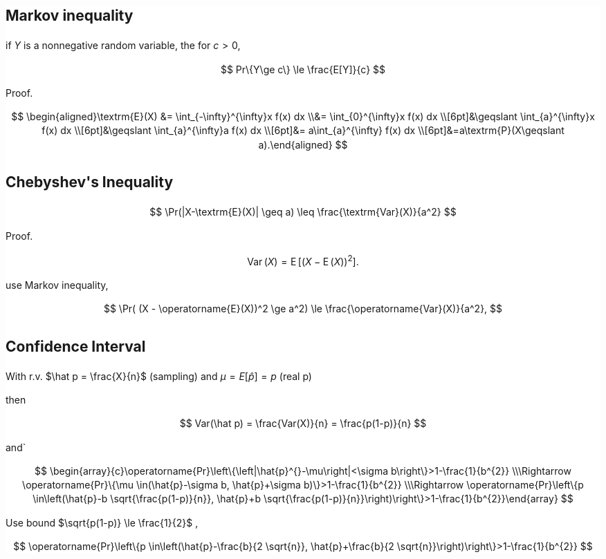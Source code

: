 ## Markov inequality

if $Y$ is a nonnegative random variable, the for $c>0$,

$$
Pr\{Y\ge c\} \le \frac{E[Y]}{c}
$$

Proof.

$$
\begin{aligned}\textrm{E}(X) &= \int_{-\infty}^{\infty}x f(x) dx \\&= \int_{0}^{\infty}x f(x) dx \\[6pt]&\geqslant \int_{a}^{\infty}x f(x) dx \\[6pt]&\geqslant \int_{a}^{\infty}a f(x) dx \\[6pt]&= a\int_{a}^{\infty} f(x) dx \\[6pt]&=a\textrm{P}(X\geqslant a).\end{aligned}
$$

## Chebyshev's Inequality

$$
\Pr(|X-\textrm{E}(X)| \geq a) \leq \frac{\textrm{Var}(X)}{a^2}
$$

Proof.

$$
\operatorname{Var}(X) = \operatorname{E}[(X - \operatorname{E}(X) )^2].
$$

use Markov inequality,

$$
\Pr( (X - \operatorname{E}(X))^2 \ge a^2) \le \frac{\operatorname{Var}(X)}{a^2},
$$

## Confidence Interval

With r.v. $\hat p = \frac{X}{n}$ (sampling) and $\mu = E[\hat p] = p$ (real p)

then

$$
Var(\hat p) = \frac{Var(X)}{n} = \frac{p(1-p)}{n}
$$

and`

$$
\begin{array}{c}\operatorname{Pr}\left\{\left|\hat{p}^{}-\mu\right|<\sigma b\right\}>1-\frac{1}{b^{2}} \\\Rightarrow \operatorname{Pr}\{\mu \in(\hat{p}-\sigma b, \hat{p}+\sigma b)\}>1-\frac{1}{b^{2}} \\\Rightarrow \operatorname{Pr}\left\{p \in\left(\hat{p}-b \sqrt{\frac{p(1-p)}{n}}, \hat{p}+b \sqrt{\frac{p(1-p)}{n}}\right)\right\}>1-\frac{1}{b^{2}}\end{array}
$$

Use bound $\sqrt{p(1-p)} \le \frac{1}{2}$ ,

$$
\operatorname{Pr}\left\{p \in\left(\hat{p}-\frac{b}{2 \sqrt{n}}, \hat{p}+\frac{b}{2 \sqrt{n}}\right)\right\}>1-\frac{1}{b^{2}}
$$
